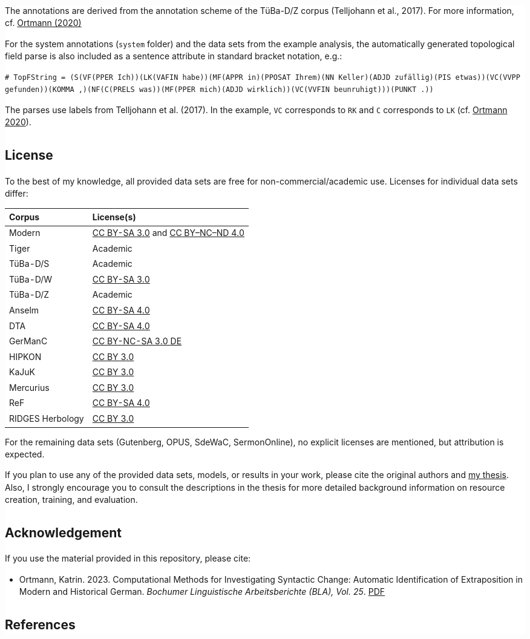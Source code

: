 The annotations are derived from the annotation scheme of the TüBa-D/Z corpus (Telljohann et al., 2017). For more information, cf. [Ortmann (2020)](https://aclanthology.org/2020.latechclfl-1.2.pdf)

For the system annotations (`system` folder) and the data sets from the example analysis, the automatically generated topological field parse is also included as a sentence attribute in standard bracket notation, e.g.:

```
# TopFString = (S(VF(PPER Ich))(LK(VAFIN habe))(MF(APPR in)(PPOSAT Ihrem)(NN Keller)(ADJD zufällig)(PIS etwas))(VC(VVPP gefunden))(KOMMA ,)(NF(C(PRELS was))(MF(PPER mich)(ADJD wirklich))(VC(VVFIN beunruhigt)))(PUNKT .))
```

The parses use labels from Telljohann et al. (2017). In the example, `VC` corresponds to `RK` and `C` corresponds to `LK` (cf. [Ortmann 2020](https://aclanthology.org/2020.latechclfl-1.2.pdf)).

## License

To the best of my knowledge, all provided data sets are free for non-commercial/academic use. Licenses for individual data sets differ:

Corpus | License(s) 
:----- | :-------------- |
Modern  |  [CC BY-SA 3.0](https://creativecommons.org/licenses/by-sa/3.0/) and [CC BY–NC–ND 4.0](https://creativecommons.org/licenses/by-nc-nd/4.0/deed.de) |
Tiger  |  Academic |
TüBa-D/S   |  Academic |
TüBa-D/W   | [CC BY-SA 3.0](https://creativecommons.org/licenses/by-sa/3.0/) |
TüBa-D/Z  | Academic |
Anselm | [CC BY-SA 4.0](https://creativecommons.org/licenses/by-sa/4.0/) |
DTA   |   [CC BY-SA 4.0](https://creativecommons.org/licenses/by-sa/4.0/) |
GerManC | [CC BY-NC-SA 3.0 DE](https://creativecommons.org/licenses/by-nc-sa/3.0/de/)
HIPKON  | [CC BY 3.0](https://creativecommons.org/licenses/by/3.0/) |
KaJuK   | [CC BY 3.0](https://creativecommons.org/licenses/by/3.0/) |
Mercurius  |  [CC BY 3.0](https://creativecommons.org/licenses/by/3.0/) |
ReF  | [CC BY-SA 4.0](https://creativecommons.org/licenses/by-sa/4.0/) |
RIDGES Herbology | [CC BY 3.0](https://creativecommons.org/licenses/by/3.0/) |

For the remaining data sets (Gutenberg, OPUS, SdeWaC, SermonOnline), no explicit licenses are mentioned, but attribution is expected. 

If you plan to use any of the provided data sets, models, or results in your work, please cite the original authors and [my thesis](#acknowledgement). Also, I strongly encourage you to consult the descriptions in the thesis for more detailed background information on resource creation, training, and evaluation.

## Acknowledgement

If you use the material provided in this repository, please cite:

- Ortmann, Katrin. 2023. Computational Methods for Investigating Syntactic Change: Automatic Identification of Extraposition in Modern and Historical German. *Bochumer Linguistische Arbeitsberichte (BLA), Vol. 25*. [PDF](https://linguistics.rub.de/forschung/arbeitsberichte/25.pdf)

## References
